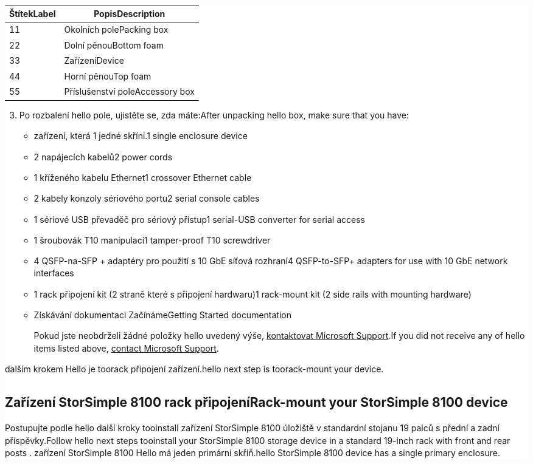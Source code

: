    | <span data-ttu-id="80ab6-125">Štítek</span><span class="sxs-lookup"><span data-stu-id="80ab6-125">Label</span></span> | <span data-ttu-id="80ab6-126">Popis</span><span class="sxs-lookup"><span data-stu-id="80ab6-126">Description</span></span> |
   | --- | --- |
   |   <span data-ttu-id="80ab6-127">1</span><span class="sxs-lookup"><span data-stu-id="80ab6-127">1</span></span> |<span data-ttu-id="80ab6-128">Okolních pole</span><span class="sxs-lookup"><span data-stu-id="80ab6-128">Packing box</span></span> |
   |   <span data-ttu-id="80ab6-129">2</span><span class="sxs-lookup"><span data-stu-id="80ab6-129">2</span></span> |<span data-ttu-id="80ab6-130">Dolní pěnou</span><span class="sxs-lookup"><span data-stu-id="80ab6-130">Bottom foam</span></span> |
   |   <span data-ttu-id="80ab6-131">3</span><span class="sxs-lookup"><span data-stu-id="80ab6-131">3</span></span> |<span data-ttu-id="80ab6-132">Zařízení</span><span class="sxs-lookup"><span data-stu-id="80ab6-132">Device</span></span> |
   |   <span data-ttu-id="80ab6-133">4</span><span class="sxs-lookup"><span data-stu-id="80ab6-133">4</span></span> |<span data-ttu-id="80ab6-134">Horní pěnou</span><span class="sxs-lookup"><span data-stu-id="80ab6-134">Top foam</span></span> |
   |   <span data-ttu-id="80ab6-135">5</span><span class="sxs-lookup"><span data-stu-id="80ab6-135">5</span></span> |<span data-ttu-id="80ab6-136">Příslušenství pole</span><span class="sxs-lookup"><span data-stu-id="80ab6-136">Accessory box</span></span> |
3. <span data-ttu-id="80ab6-137">Po rozbalení hello pole, ujistěte se, zda máte:</span><span class="sxs-lookup"><span data-stu-id="80ab6-137">After unpacking hello box, make sure that you have:</span></span>
   
   * <span data-ttu-id="80ab6-138">zařízení, která 1 jedné skříni.</span><span class="sxs-lookup"><span data-stu-id="80ab6-138">1 single enclosure device</span></span>
   * <span data-ttu-id="80ab6-139">2 napájecích kabelů</span><span class="sxs-lookup"><span data-stu-id="80ab6-139">2 power cords</span></span>
   * <span data-ttu-id="80ab6-140">1 kříženého kabelu Ethernet</span><span class="sxs-lookup"><span data-stu-id="80ab6-140">1 crossover Ethernet cable</span></span>
   * <span data-ttu-id="80ab6-141">2 kabely konzoly sériového portu</span><span class="sxs-lookup"><span data-stu-id="80ab6-141">2 serial console cables</span></span>
   * <span data-ttu-id="80ab6-142">1 sériové USB převaděč pro sériový přístup</span><span class="sxs-lookup"><span data-stu-id="80ab6-142">1 serial-USB converter for serial access</span></span>
   * <span data-ttu-id="80ab6-143">1 šroubovák T10 manipulací</span><span class="sxs-lookup"><span data-stu-id="80ab6-143">1 tamper-proof T10 screwdriver</span></span>
   * <span data-ttu-id="80ab6-144">4 QSFP-na-SFP + adaptéry pro použití s 10 GbE síťová rozhraní</span><span class="sxs-lookup"><span data-stu-id="80ab6-144">4 QSFP-to-SFP+ adapters for use with 10 GbE network interfaces</span></span>
   * <span data-ttu-id="80ab6-145">1 rack připojení kit (2 straně které s připojení hardwaru)</span><span class="sxs-lookup"><span data-stu-id="80ab6-145">1 rack-mount kit (2 side rails with mounting hardware)</span></span>
   * <span data-ttu-id="80ab6-146">Získávání dokumentaci Začínáme</span><span class="sxs-lookup"><span data-stu-id="80ab6-146">Getting Started documentation</span></span>
     
     <span data-ttu-id="80ab6-147">Pokud jste neobdrželi žádné položky hello uvedený výše, [kontaktovat Microsoft Support](storsimple-contact-microsoft-support.md).</span><span class="sxs-lookup"><span data-stu-id="80ab6-147">If you did not receive any of hello items listed above, [contact Microsoft Support](storsimple-contact-microsoft-support.md).</span></span>

<span data-ttu-id="80ab6-148">dalším krokem Hello je toorack připojení zařízení.</span><span class="sxs-lookup"><span data-stu-id="80ab6-148">hello next step is toorack-mount your device.</span></span>

## <a name="rack-mount-your-storsimple-8100-device"></a><span data-ttu-id="80ab6-149">Zařízení StorSimple 8100 rack připojení</span><span class="sxs-lookup"><span data-stu-id="80ab6-149">Rack-mount your StorSimple 8100 device</span></span>
<span data-ttu-id="80ab6-150">Postupujte podle hello další kroky tooinstall zařízení StorSimple 8100 úložiště v standardní stojanu 19 palců s přední a zadní příspěvky.</span><span class="sxs-lookup"><span data-stu-id="80ab6-150">Follow hello next steps tooinstall your StorSimple 8100 storage device in a standard 19-inch rack with front and rear posts .</span></span> <span data-ttu-id="80ab6-151">zařízení StorSimple 8100 Hello má jeden primární skříň.</span><span class="sxs-lookup"><span data-stu-id="80ab6-151">hello StorSimple 8100 device has a single primary enclosure.</span></span>
